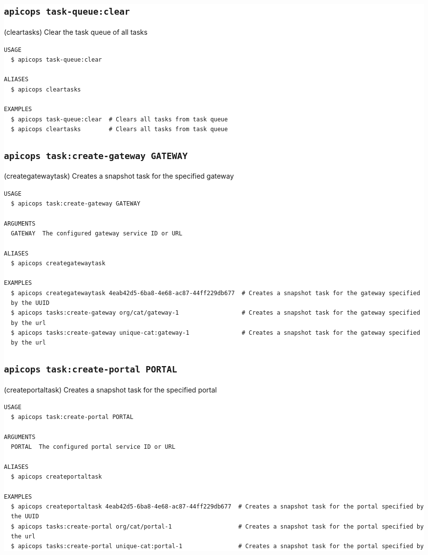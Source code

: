 ## `apicops task-queue:clear`

(cleartasks) Clear the task queue of all tasks

```
USAGE
  $ apicops task-queue:clear

ALIASES
  $ apicops cleartasks

EXAMPLES
  $ apicops task-queue:clear  # Clears all tasks from task queue
  $ apicops cleartasks        # Clears all tasks from task queue
```

## `apicops task:create-gateway GATEWAY`

(creategatewaytask) Creates a snapshot task for the specified gateway

```
USAGE
  $ apicops task:create-gateway GATEWAY

ARGUMENTS
  GATEWAY  The configured gateway service ID or URL

ALIASES
  $ apicops creategatewaytask

EXAMPLES
  $ apicops creategatewaytask 4eab42d5-6ba8-4e68-ac87-44ff229db677  # Creates a snapshot task for the gateway specified 
  by the UUID
  $ apicops tasks:create-gateway org/cat/gateway-1                  # Creates a snapshot task for the gateway specified 
  by the url
  $ apicops tasks:create-gateway unique-cat:gateway-1               # Creates a snapshot task for the gateway specified 
  by the url
```

## `apicops task:create-portal PORTAL`

(createportaltask) Creates a snapshot task for the specified portal

```
USAGE
  $ apicops task:create-portal PORTAL

ARGUMENTS
  PORTAL  The configured portal service ID or URL

ALIASES
  $ apicops createportaltask

EXAMPLES
  $ apicops createportaltask 4eab42d5-6ba8-4e68-ac87-44ff229db677  # Creates a snapshot task for the portal specified by 
  the UUID
  $ apicops tasks:create-portal org/cat/portal-1                   # Creates a snapshot task for the portal specified by 
  the url
  $ apicops tasks:create-portal unique-cat:portal-1                # Creates a snapshot task for the portal specified by 
```